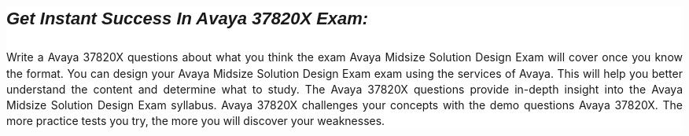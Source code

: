 <h5 style="text-align: justify;"><span style="font-family:Tahoma,Geneva,sans-serif;"><span style="font-size:22px;"><strong>Get Instant Success In Avaya 37820X Exam: </strong></span></span></h5>

<p style="text-align: justify;">Write a Avaya 37820X questions about what you think the exam Avaya Midsize Solution Design Exam will cover once you know the format. You can design your Avaya Midsize Solution Design Exam exam using the services of Avaya. This will help you better understand the content and determine what to study. The Avaya 37820X questions provide in-depth insight into the Avaya Midsize Solution Design Exam syllabus. Avaya 37820X challenges your concepts with the demo questions Avaya 37820X. The more practice tests you try, the more you will discover your weaknesses.</p>
